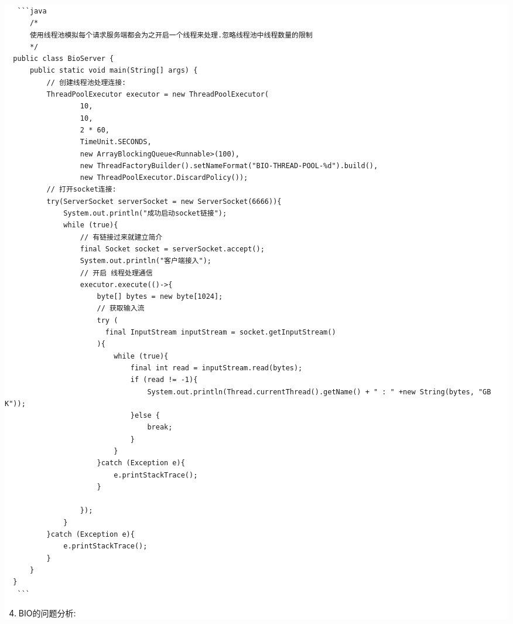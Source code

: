        ```java
          /*
          使用线程池模拟每个请求服务端都会为之开启一个线程来处理.忽略线程池中线程数量的限制
          */
      public class BioServer {
          public static void main(String[] args) {
              // 创建线程池处理连接:
              ThreadPoolExecutor executor = new ThreadPoolExecutor(
                      10,
                      10,
                      2 * 60,
                      TimeUnit.SECONDS,
                      new ArrayBlockingQueue<Runnable>(100),
                      new ThreadFactoryBuilder().setNameFormat("BIO-THREAD-POOL-%d").build(),
                      new ThreadPoolExecutor.DiscardPolicy());
              // 打开socket连接:
              try(ServerSocket serverSocket = new ServerSocket(6666)){
                  System.out.println("成功启动socket链接");
                  while (true){
                      // 有链接过来就建立简介
                      final Socket socket = serverSocket.accept();
                      System.out.println("客户端接入");
                      // 开启 线程处理通信
                      executor.execute(()->{
                          byte[] bytes = new byte[1024];
                          // 获取输入流
                          try (
                            final InputStream inputStream = socket.getInputStream()
                          ){
                              while (true){
                                  final int read = inputStream.read(bytes);
                                  if (read != -1){
                                      System.out.println(Thread.currentThread().getName() + " : " +new String(bytes, "GBK"));
                                  }else {
                                      break;
                                  }
                              }
                          }catch (Exception e){
                              e.printStackTrace();
                          }
      
                      });
                  }
              }catch (Exception e){
                  e.printStackTrace();
              }
          }
      }
       ```

   4. BIO的问题分析:
